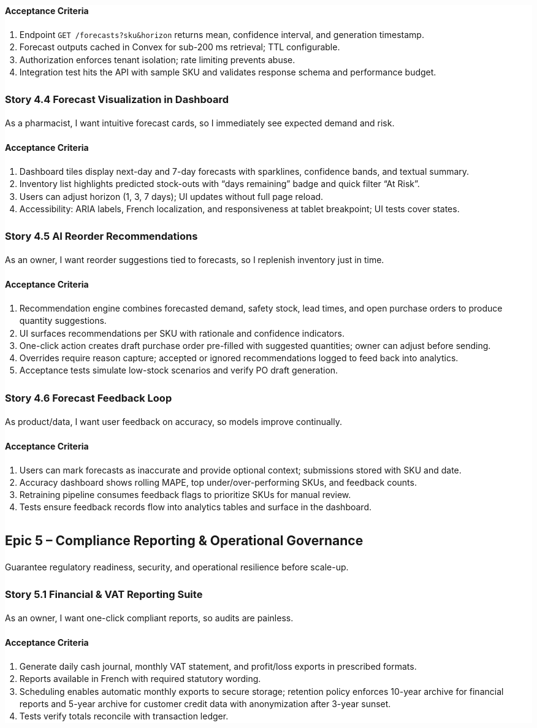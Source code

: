 #### Acceptance Criteria
1. Endpoint `GET /forecasts?sku&horizon` returns mean, confidence interval, and generation timestamp.
2. Forecast outputs cached in Convex for sub-200 ms retrieval; TTL configurable.
3. Authorization enforces tenant isolation; rate limiting prevents abuse.
4. Integration test hits the API with sample SKU and validates response schema and performance budget.

### Story 4.4 Forecast Visualization in Dashboard
As a pharmacist, I want intuitive forecast cards, so I immediately see expected demand and risk.

#### Acceptance Criteria
1. Dashboard tiles display next-day and 7-day forecasts with sparklines, confidence bands, and textual summary.
2. Inventory list highlights predicted stock-outs with “days remaining” badge and quick filter “At Risk”.
3. Users can adjust horizon (1, 3, 7 days); UI updates without full page reload.
4. Accessibility: ARIA labels, French localization, and responsiveness at tablet breakpoint; UI tests cover states.

### Story 4.5 AI Reorder Recommendations
As an owner, I want reorder suggestions tied to forecasts, so I replenish inventory just in time.

#### Acceptance Criteria
1. Recommendation engine combines forecasted demand, safety stock, lead times, and open purchase orders to produce quantity suggestions.
2. UI surfaces recommendations per SKU with rationale and confidence indicators.
3. One-click action creates draft purchase order pre-filled with suggested quantities; owner can adjust before sending.
4. Overrides require reason capture; accepted or ignored recommendations logged to feed back into analytics.
5. Acceptance tests simulate low-stock scenarios and verify PO draft generation.

### Story 4.6 Forecast Feedback Loop
As product/data, I want user feedback on accuracy, so models improve continually.

#### Acceptance Criteria
1. Users can mark forecasts as inaccurate and provide optional context; submissions stored with SKU and date.
2. Accuracy dashboard shows rolling MAPE, top under/over-performing SKUs, and feedback counts.
3. Retraining pipeline consumes feedback flags to prioritize SKUs for manual review.
4. Tests ensure feedback records flow into analytics tables and surface in the dashboard.

## Epic 5 – Compliance Reporting & Operational Governance
Guarantee regulatory readiness, security, and operational resilience before scale-up.

### Story 5.1 Financial & VAT Reporting Suite
As an owner, I want one-click compliant reports, so audits are painless.

#### Acceptance Criteria
1. Generate daily cash journal, monthly VAT statement, and profit/loss exports in prescribed formats.
2. Reports available in French with required statutory wording.
3. Scheduling enables automatic monthly exports to secure storage; retention policy enforces 10-year archive for financial reports and 5-year archive for customer credit data with anonymization after 3-year sunset.
4. Tests verify totals reconcile with transaction ledger.
